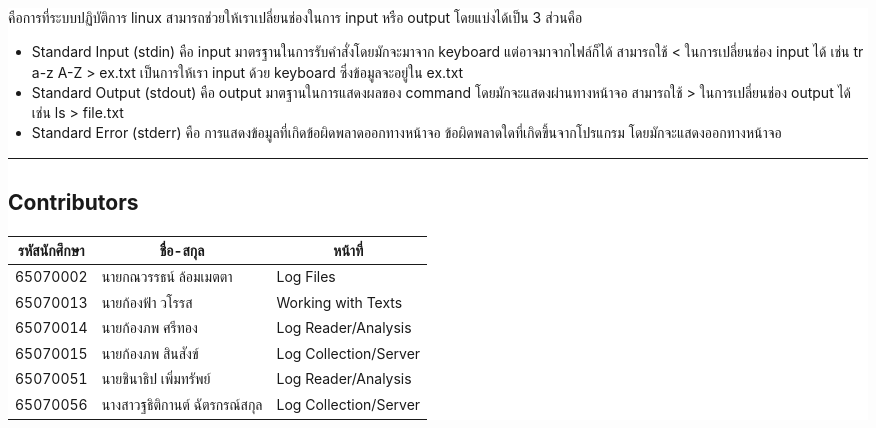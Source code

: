 [^23]:- https://www.educative.io/answers/how-to-do-input-output-redirection-in-linux

คือการที่ระบบปฏิบัติการ linux สามารถช่วยให้เราเปลี่ยนช่องในการ input หรือ output โดยแบ่งได้เป็น 3 ส่วนคือ
- Standard Input (stdin) คือ input มาตรฐานในการรับคำสั่งโดยมักจะมาจาก keyboard แต่อาจมาจากไฟล์ก็ได้ สามารถใช้ < ในการเปลี่ยนช่อง input ได้ เช่น tr a-z A-Z > ex.txt เป็นการให้เรา input ด้วย keyboard ซึ่งข้อมูลจะอยู่ใน ex.txt
- Standard Output (stdout) คือ output มาตฐานในการแสดงผลของ command โดยมักจะแสดงผ่านทางหน้าจอ สามารถใช้ > ในการเปลี่ยนช่อง output ได้ เช่น ls > file.txt
- Standard Error (stderr) คือ การแสดงข้อมูลที่เกิดข้อผิดพลาดออกทางหน้าจอ ข้อผิดพลาดใดที่เกิดขึ้นจากโปรแกรม โดยมักจะแสดงออกทางหน้าจอ

---

## Contributors
|รหัสนักศึกษา|ชื่อ-สกุล|หน้าที่|
|-|-|-|
|65070002|นายกณวรรธน์ ล้อมเมตตา|Log Files|
|65070013|นายก้องฟ้า วโรรส|Working with Texts|
|65070014|นายก้องภพ ศรีทอง|Log Reader/Analysis|
|65070015|นายก้องภพ สินสังข์|Log Collection/Server|
|65070051|นายชินาธิป เพิ่มทรัพย์|Log Reader/Analysis|
|65070056|นางสาวฐธิติกานต์ ฉัตรกรณ์สกุล|Log Collection/Server|